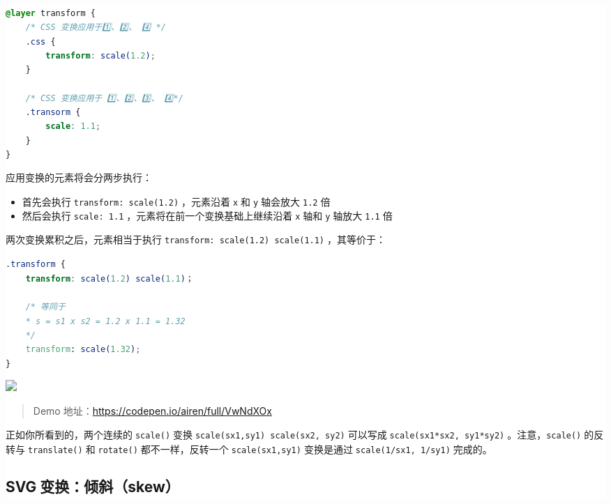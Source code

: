   


```CSS
@layer transform {
    /* CSS 变换应用于1️⃣、2️⃣、 4️⃣ */
    .css {
        transform: scale(1.2);
    }
    
    /* CSS 变换应用于 1️⃣、2️⃣、3️⃣、 4️⃣*/
    .transorm {
        scale: 1.1;
    }
}
```

  


应用变换的元素将会分两步执行：

  


-   首先会执行 `transform: scale(1.2)` ，元素沿着 `x` 和 `y` 轴会放大 `1.2` 倍
-   然后会执行 `scale: 1.1` ，元素将在前一个变换基础上继续沿着 `x` 轴和 `y` 轴放大 `1.1` 倍

  


两次变换累积之后，元素相当于执行 `transform: scale(1.2) scale(1.1)` ，其等价于：

  


```CSS
.transform {
    transform: scale(1.2) scale(1.1)；
    
    /* 等同于 
    * s = s1 x s2 = 1.2 x 1.1 = 1.32
    */
    transform: scale(1.32);
}
```

  


![](https://p3-juejin.byteimg.com/tos-cn-i-k3u1fbpfcp/1e3a3621f8eb4ae48f843c62cbd81dc4~tplv-k3u1fbpfcp-jj-mark:0:0:0:0:q75.image#?w=940&h=886&s=3660436&e=gif&f=256&b=040404)

  


> Demo 地址：https://codepen.io/airen/full/VwNdXOx

  


正如你所看到的，两个连续的 `scale()` 变换 `scale(sx1,sy1) scale(sx2, sy2)` 可以写成 `scale(sx1*sx2, sy1*sy2)` 。注意，`scale()` 的反转与 `translate()` 和 `rotate()` 都不一样，反转一个 `scale(sx1,sy1)` 变换是通过 `scale(1/sx1, 1/sy1)` 完成的。

  


## SVG 变换：倾斜（skew）
